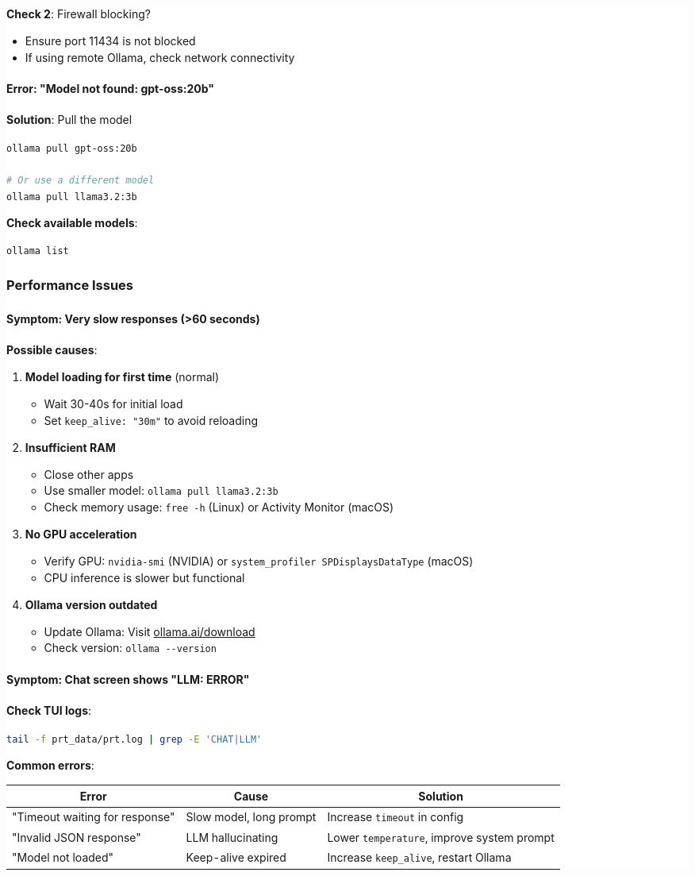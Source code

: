 **Check 2**: Firewall blocking?
- Ensure port 11434 is not blocked
- If using remote Ollama, check network connectivity

#### Error: "Model not found: gpt-oss:20b"

**Solution**: Pull the model
```bash
ollama pull gpt-oss:20b

# Or use a different model
ollama pull llama3.2:3b
```

**Check available models**:
```bash
ollama list
```

### Performance Issues

#### Symptom: Very slow responses (>60 seconds)

**Possible causes**:

1. **Model loading for first time** (normal)
   - Wait 30-40s for initial load
   - Set `keep_alive: "30m"` to avoid reloading

2. **Insufficient RAM**
   - Close other apps
   - Use smaller model: `ollama pull llama3.2:3b`
   - Check memory usage: `free -h` (Linux) or Activity Monitor (macOS)

3. **No GPU acceleration**
   - Verify GPU: `nvidia-smi` (NVIDIA) or `system_profiler SPDisplaysDataType` (macOS)
   - CPU inference is slower but functional

4. **Ollama version outdated**
   - Update Ollama: Visit [ollama.ai/download](https://ollama.ai/download)
   - Check version: `ollama --version`

#### Symptom: Chat screen shows "LLM: ERROR"

**Check TUI logs**:
```bash
tail -f prt_data/prt.log | grep -E 'CHAT|LLM'
```

**Common errors**:

| Error | Cause | Solution |
|-------|-------|----------|
| "Timeout waiting for response" | Slow model, long prompt | Increase `timeout` in config |
| "Invalid JSON response" | LLM hallucinating | Lower `temperature`, improve system prompt |
| "Model not loaded" | Keep-alive expired | Increase `keep_alive`, restart Ollama |
